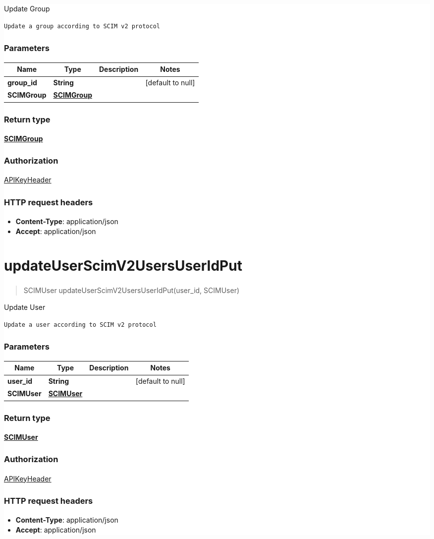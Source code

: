 Update Group

    Update a group according to SCIM v2 protocol

### Parameters

|Name | Type | Description  | Notes |
|------------- | ------------- | ------------- | -------------|
| **group\_id** | **String**|  | [default to null] |
| **SCIMGroup** | [**SCIMGroup**](../Models/SCIMGroup.md)|  | |

### Return type

[**SCIMGroup**](../Models/SCIMGroup.md)

### Authorization

[APIKeyHeader](../README.md#APIKeyHeader)

### HTTP request headers

- **Content-Type**: application/json
- **Accept**: application/json

<a name="updateUserScimV2UsersUserIdPut"></a>
# **updateUserScimV2UsersUserIdPut**
> SCIMUser updateUserScimV2UsersUserIdPut(user\_id, SCIMUser)

Update User

    Update a user according to SCIM v2 protocol

### Parameters

|Name | Type | Description  | Notes |
|------------- | ------------- | ------------- | -------------|
| **user\_id** | **String**|  | [default to null] |
| **SCIMUser** | [**SCIMUser**](../Models/SCIMUser.md)|  | |

### Return type

[**SCIMUser**](../Models/SCIMUser.md)

### Authorization

[APIKeyHeader](../README.md#APIKeyHeader)

### HTTP request headers

- **Content-Type**: application/json
- **Accept**: application/json


